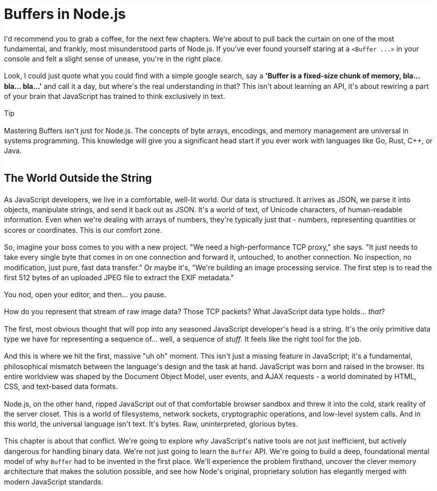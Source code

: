 # Buffers in Node.js

I'd recommend you to grab a coffee, for the next few chapters. We're about to pull back the curtain on one of the most fundamental, and frankly, most misunderstood parts of Node.js. If you've ever found yourself staring at a `<Buffer ...>` in your console and felt a slight sense of unease, you're in the right place.

Look, I could just quote what you could find with a simple google search, say a **'Buffer is a fixed-size chunk of memory, bla... bla... bla...'** and call it a day, but where's the real understanding in that? This isn't about learning an API, it's about rewiring a part of your brain that JavaScript has trained to think exclusively in text.

> [!TIP]
>
> Mastering Buffers isn't just for Node.js. The concepts of byte arrays, encodings, and memory management are universal in systems programming. This knowledge will give you a significant head start if you ever work with languages like Go, Rust, C++, or Java.

## The World Outside the String

As JavaScript developers, we live in a comfortable, well-lit world. Our data is structured. It arrives as JSON, we parse it into objects, manipulate strings, and send it back out as JSON. It's a world of text, of Unicode characters, of human-readable information. Even when we're dealing with arrays of numbers, they're typically just that - numbers, representing quantities or scores or coordinates. This is our comfort zone.

So, imagine your boss comes to you with a new project. "We need a high-performance TCP proxy," she says. "It just needs to take every single byte that comes in on one connection and forward it, untouched, to another connection. No inspection, no modification, just pure, fast data transfer." Or maybe it's, "We're building an image processing service. The first step is to read the first 512 bytes of an uploaded JPEG file to extract the EXIF metadata."

You nod, open your editor, and then... you pause.

How do you represent that stream of raw image data? Those TCP packets? What JavaScript data type holds... _that_?

The first, most obvious thought that will pop into any seasoned JavaScript developer's head is a string. It's the only primitive data type we have for representing a sequence of... well, a sequence of _stuff_. It feels like the right tool for the job.

And this is where we hit the first, massive "uh oh" moment. This isn't just a missing feature in JavaScript; it's a fundamental, philosophical mismatch between the language's design and the task at hand. JavaScript was born and raised in the browser. Its entire worldview was shaped by the Document Object Model, user events, and AJAX requests - a world dominated by HTML, CSS, and text-based data formats.

Node.js, on the other hand, ripped JavaScript out of that comfortable browser sandbox and threw it into the cold, stark reality of the server closet. This is a world of filesystems, network sockets, cryptographic operations, and low-level system calls. And in this world, the universal language isn't text. It's bytes. Raw, uninterpreted, glorious bytes.

This chapter is about that conflict. We're going to explore _why_ JavaScript's native tools are not just inefficient, but actively dangerous for handling binary data. We're not just going to learn the `Buffer` API. We're going to build a deep, foundational mental model of why `Buffer` had to be invented in the first place. We'll experience the problem firsthand, uncover the clever memory architecture that makes the solution possible, and see how Node's original, proprietary solution has elegantly merged with modern JavaScript standards.
